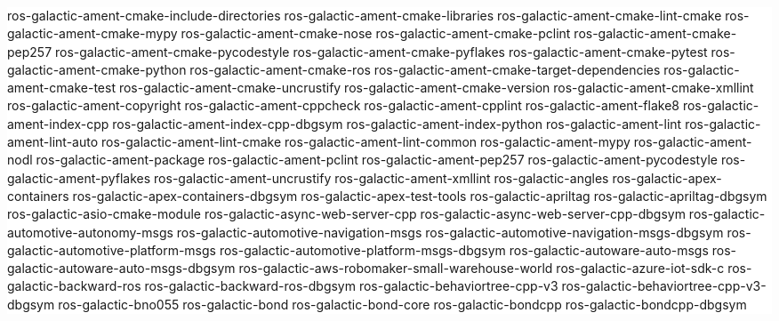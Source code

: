 ros-galactic-ament-cmake-include-directories
ros-galactic-ament-cmake-libraries
ros-galactic-ament-cmake-lint-cmake
ros-galactic-ament-cmake-mypy
ros-galactic-ament-cmake-nose
ros-galactic-ament-cmake-pclint
ros-galactic-ament-cmake-pep257
ros-galactic-ament-cmake-pycodestyle
ros-galactic-ament-cmake-pyflakes
ros-galactic-ament-cmake-pytest
ros-galactic-ament-cmake-python
ros-galactic-ament-cmake-ros
ros-galactic-ament-cmake-target-dependencies
ros-galactic-ament-cmake-test
ros-galactic-ament-cmake-uncrustify
ros-galactic-ament-cmake-version
ros-galactic-ament-cmake-xmllint
ros-galactic-ament-copyright
ros-galactic-ament-cppcheck
ros-galactic-ament-cpplint
ros-galactic-ament-flake8
ros-galactic-ament-index-cpp
ros-galactic-ament-index-cpp-dbgsym
ros-galactic-ament-index-python
ros-galactic-ament-lint
ros-galactic-ament-lint-auto
ros-galactic-ament-lint-cmake
ros-galactic-ament-lint-common
ros-galactic-ament-mypy
ros-galactic-ament-nodl
ros-galactic-ament-package
ros-galactic-ament-pclint
ros-galactic-ament-pep257
ros-galactic-ament-pycodestyle
ros-galactic-ament-pyflakes
ros-galactic-ament-uncrustify
ros-galactic-ament-xmllint
ros-galactic-angles
ros-galactic-apex-containers
ros-galactic-apex-containers-dbgsym
ros-galactic-apex-test-tools
ros-galactic-apriltag
ros-galactic-apriltag-dbgsym
ros-galactic-asio-cmake-module
ros-galactic-async-web-server-cpp
ros-galactic-async-web-server-cpp-dbgsym
ros-galactic-automotive-autonomy-msgs
ros-galactic-automotive-navigation-msgs
ros-galactic-automotive-navigation-msgs-dbgsym
ros-galactic-automotive-platform-msgs
ros-galactic-automotive-platform-msgs-dbgsym
ros-galactic-autoware-auto-msgs
ros-galactic-autoware-auto-msgs-dbgsym
ros-galactic-aws-robomaker-small-warehouse-world
ros-galactic-azure-iot-sdk-c
ros-galactic-backward-ros
ros-galactic-backward-ros-dbgsym
ros-galactic-behaviortree-cpp-v3
ros-galactic-behaviortree-cpp-v3-dbgsym
ros-galactic-bno055
ros-galactic-bond
ros-galactic-bond-core
ros-galactic-bondcpp
ros-galactic-bondcpp-dbgsym